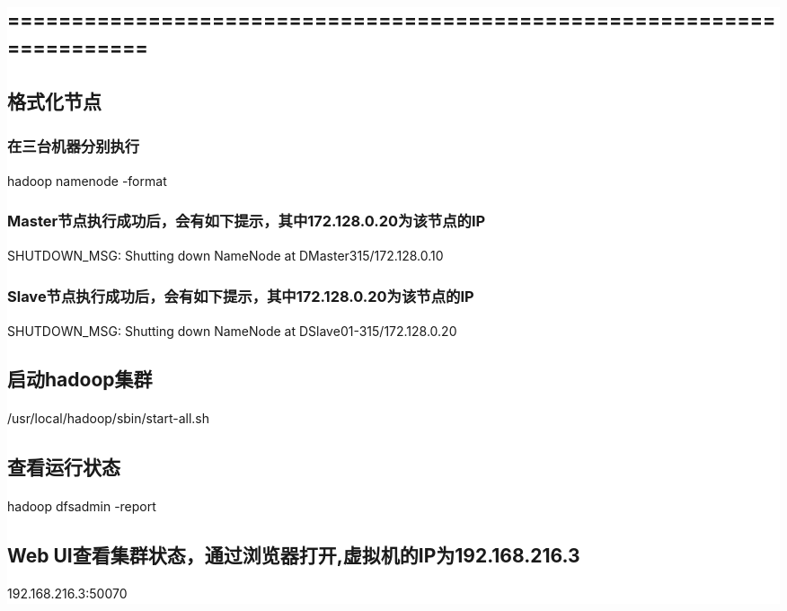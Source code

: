 ## =======================================================================

## 格式化节点

### 在三台机器分别执行

hadoop namenode -format

### Master节点执行成功后，会有如下提示，其中172.128.0.20为该节点的IP

SHUTDOWN_MSG: Shutting down NameNode at DMaster315/172.128.0.10

### Slave节点执行成功后，会有如下提示，其中172.128.0.20为该节点的IP

SHUTDOWN_MSG: Shutting down NameNode at DSlave01-315/172.128.0.20

## 启动hadoop集群

/usr/local/hadoop/sbin/start-all.sh

## 查看运行状态

hadoop dfsadmin -report

## Web UI查看集群状态，通过浏览器打开,虚拟机的IP为192.168.216.3

192.168.216.3:50070
